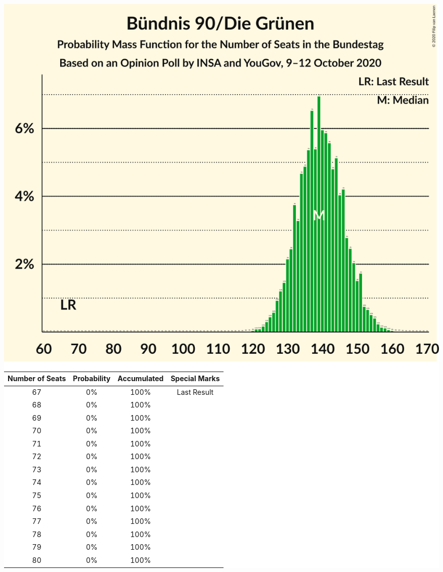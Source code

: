 ![Graph with seats probability mass function not yet produced](2020-10-12-INSAandYouGov-seats-pmf-bündnis90diegrünen.png "Seats Probability Mass Function")

| Number of Seats | Probability | Accumulated | Special Marks |
|:---------------:|:-----------:|:-----------:|:-------------:|
| 67 | 0% | 100% | Last Result |
| 68 | 0% | 100% |  |
| 69 | 0% | 100% |  |
| 70 | 0% | 100% |  |
| 71 | 0% | 100% |  |
| 72 | 0% | 100% |  |
| 73 | 0% | 100% |  |
| 74 | 0% | 100% |  |
| 75 | 0% | 100% |  |
| 76 | 0% | 100% |  |
| 77 | 0% | 100% |  |
| 78 | 0% | 100% |  |
| 79 | 0% | 100% |  |
| 80 | 0% | 100% |  |